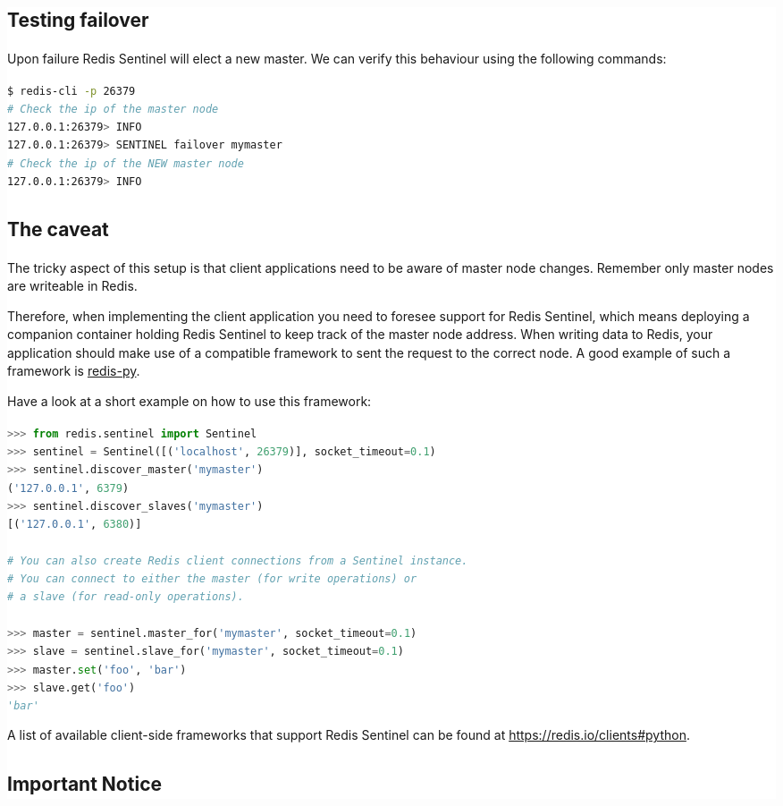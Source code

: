 
## Testing failover

Upon failure Redis Sentinel will elect a new master. We can verify this behaviour using the following
commands:

```bash
$ redis-cli -p 26379
# Check the ip of the master node
127.0.0.1:26379> INFO
127.0.0.1:26379> SENTINEL failover mymaster
# Check the ip of the NEW master node
127.0.0.1:26379> INFO
```

## The caveat 

The tricky aspect of this setup is that client applications need to be aware of master node changes. 
Remember only master nodes are writeable in Redis.

Therefore, when implementing the client application you need to foresee support for Redis Sentinel, 
which means deploying a companion container holding Redis Sentinel to keep track of the 
master node address. When writing data to Redis, your application should make use of a compatible
framework to sent the request to the correct node. 
A good example of such a framework is [redis-py](https://github.com/andymccurdy/redis-py).

Have a look at a short example on how to use this framework: 
```python
>>> from redis.sentinel import Sentinel
>>> sentinel = Sentinel([('localhost', 26379)], socket_timeout=0.1)
>>> sentinel.discover_master('mymaster')
('127.0.0.1', 6379)
>>> sentinel.discover_slaves('mymaster')
[('127.0.0.1', 6380)]

# You can also create Redis client connections from a Sentinel instance. 
# You can connect to either the master (for write operations) or 
# a slave (for read-only operations).

>>> master = sentinel.master_for('mymaster', socket_timeout=0.1)
>>> slave = sentinel.slave_for('mymaster', socket_timeout=0.1)
>>> master.set('foo', 'bar')
>>> slave.get('foo')
'bar'
```

A list of available client-side frameworks 
that support Redis Sentinel can be found at https://redis.io/clients#python.
  

## Important Notice

